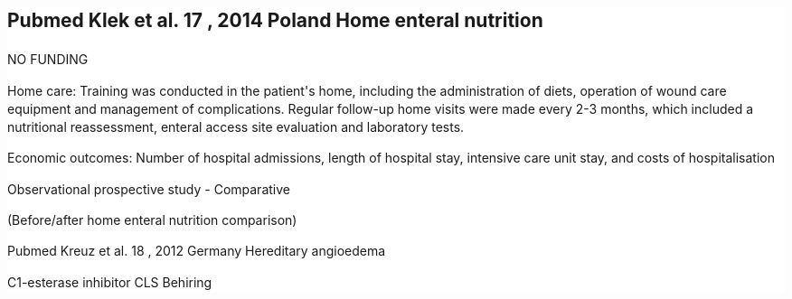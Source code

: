 Pubmed 
Klek et al. 17 , 2014 
Poland 
Home enteral 
nutrition 
-
NO FUNDING 

Home care: 
Training was 
conducted in the 
patient's home, 
including the 
administration of 
diets, operation of 
wound care 
equipment and 
management of 
complications. 
Regular follow-up 
home visits were 
made every 2-3 
months, which 
included a 
nutritional 
reassessment, 
enteral access site 
evaluation and 
laboratory tests. 

Economic outcomes: 
Number of hospital 
admissions, length of 
hospital stay, intensive 
care unit stay, and costs 
of hospitalisation 

Observational 
prospective 
study -
Comparative 

(Before/after 
home enteral 
nutrition 
comparison) 

Pubmed 
Kreuz et al. 18 , 2012 
Germany 
Hereditary 
angioedema 

C1-esterase 
inhibitor 
CLS Behiring 
